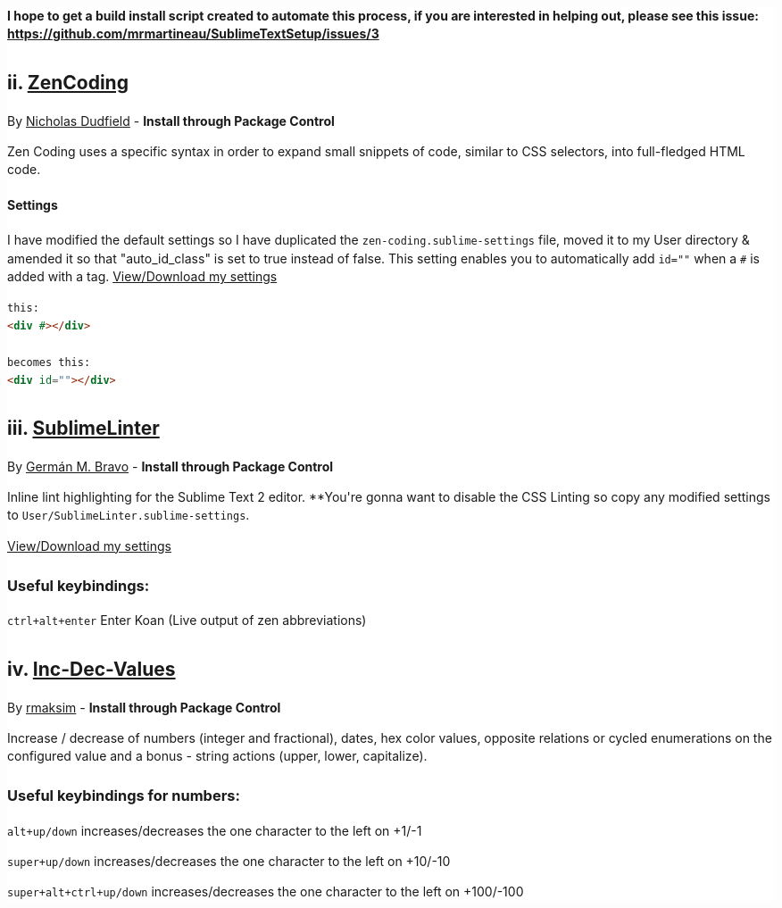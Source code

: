 **I hope to get a build install script created to automate this process, if you are interested in helping out, please see this issue: https://github.com/mrmartineau/SublimeTextSetup/issues/3**


## ii. <a name="zencoding"></a> [ZenCoding](https://bitbucket.org/sublimator/sublime-2-zencoding)
By [Nicholas Dudfield](https://bitbucket.org/sublimator/) - **Install through Package Control**

Zen Coding uses a specific syntax in order to expand small snippets of code, similar to CSS selectors, into full-fledged HTML code.

#### Settings
I have modified the default settings so I have duplicated the `zen-coding.sublime-settings` file, moved it to my User directory & amended it so that "auto_id_class" is set to true instead of false. This setting enables you to automatically add `id=""` when a `#` is added with a tag. [View/Download my settings](https://github.com/mrmartineau/SublimeTextSetup/blob/master/User/zen-coding.sublime-settings)
```html
this:
<div #></div>

becomes this:
<div id=""></div>
```

## iii. <a name="sublimelinter"></a> [SublimeLinter](http://github.com/Kronuz/SublimeLinter)
By [Germán M. Bravo](http://github.com/Kronuz/) - **Install through Package Control**

Inline lint highlighting for the Sublime Text 2 editor. **You're gonna want to disable the CSS Linting so copy any modified settings to `User/SublimeLinter.sublime-settings`.

[View/Download my settings](https://github.com/mrmartineau/SublimeTextSetup/blob/master/User/SublimeLinter.sublime-settings)

### Useful keybindings:
`ctrl+alt+enter` Enter Koan (Live output of zen abbreviations)


## iv. <a name="incdec"></a> [Inc-Dec-Values](https://github.com/rmaksim/Sublime-Text-2-Inc-Dec-Value)
By [rmaksim](https://github.com/rmaksim/) - **Install through Package Control**

Increase / decrease of numbers (integer and fractional), dates, hex color values, opposite relations or cycled enumerations on the configured value and a bonus - string actions (upper, lower, capitalize).

### Useful keybindings for numbers:
`alt+up/down` increases/decreases the one character to the left on +1/-1

`super+up/down` increases/decreases the one character to the left on +10/-10

`super+alt+ctrl+up/down` increases/decreases the one character to the left on +100/-100
